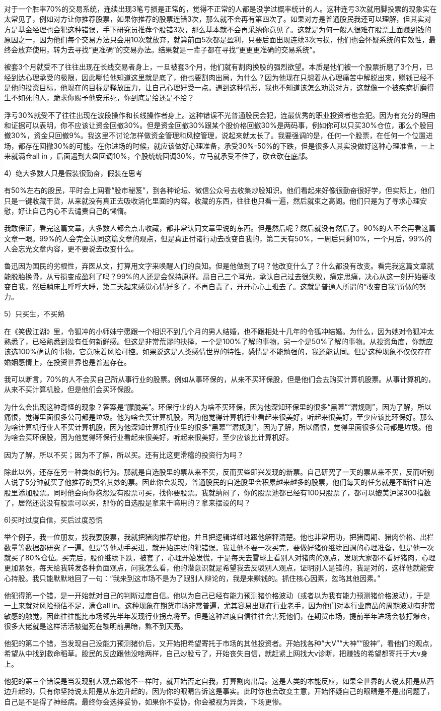 对于一个胜率70%的交易系统，连续出现3笔亏损是正常的，觉得不正常的人都是没学过概率统计的人。这种连亏3次就用脚投票的现象实在太常见了，例如对方让你推荐股票，如果你推荐的股票连错3次，那么就不会再有第四次了。如果对方是普通股民我还可以理解，但其实对方是基金经理也会犯这种错误，手下研究员推荐个股错3次，那么基本就不会再采纳你意见了。这就是为何一般人很难在股票上面赚到钱的原因之一，因为他们每个交易方法只会用10次就放弃，就算前面5次都是盈利，只要后面出现连续3次亏损，他们也会怀疑系统的有效性，最终会放弃使用，转为去寻找“更准确”的交易办法。结果就是一辈子都在寻找“更更更准确的交易系统”。

被套3个月就受不了往往出现在长线交易者身上，一旦被套3个月，他们就有割肉换股的强烈欲望。本质是他们被一个股票折磨了3个月，已经到达心理承受的极限，因此哪怕他知道这里就是底了，他也要割肉出局，为什么？因为他现在只想着从心理痛苦中解脱出来，赚钱已经不是他的投资目标，他现在的目标是释放压力，让自己心理好受一点。遇到这种情形，我也不知道该怎么劝说对方，这就像一个被疾病折磨得生不如死的人，跪求你赐予他安乐死，你到底是给还是不给？

浮亏30%就受不了往往出现在波段操作和长线操作者身上。这种错误不光普通股民会犯，连最优秀的职业投资者也会犯。因为有充分的理由和证据可以表明，你不应该让资金回撤30%。但是资金回撤30%跟某个股价格回撤30%是两码事，例如你可以只买30%仓位，那么个股回撤30%，资金只回撤9%。我这里不讨论怎样做资金管理和风控管理，说起来就太长了。我要强调的是，任何一个股票，在任何一个位置进场，都存在回撤30%的可能。在你进场的时候，就应该做好心理准备，承受30%-50%的下跌，但是很多人其实没做好这种心理准备，一上来就满仓all in ，后面遇到大盘回调10%，个股统统回调30%，立马就承受不住了，砍仓砍在底部。

4）绝大多数人只是假装很勤奋，假装在思考

有50%左右的股民，平时会上网看“股市秘笈”，到各种论坛、微信公众号去收集炒股知识。他们看起来好像很勤奋很好学，但实际上，他们只是一键收藏干货，从来就没有真正去吸收消化里面的内容。收藏的东西，往往也只看一遍，然后就束之高阁。他们只是为了寻求心理安慰，好让自己内心不去谴责自己的懒惰。

我敢保证，看完这篇文章，大多数人都会点击收藏，都非常认同文章里说的东西。但是然后呢？然后就没有然后了。90%的人不会再看这篇文章一眼。99%的人会完全认同这篇文章的观点，但是真正付诸行动去改变自我的，第二天有50%，一周后只剩10%，一个月后，99%的人会忘光文章内容，更不要说去改变什么。

鲁迅因为国民的劣根性，弃医从文，打算用文字来唤醒人们的良知。但是他做到了吗？他改变什么了？什么都没有改变。看完我这篇文章就能脱胎换骨，从亏损变成盈利了吗？99%的人还是会保持原样。扇自己三个耳光，承认自己过去很失败，痛定思痛，决心从这一刻开始要改变自我，然后躺床上呼呼大睡，第二天起来感觉心情好多了，不再自责了，开开心心上班去了。这就是普通人所谓的“改变自我”所做的努力。

5）只买生，不买熟

在《笑傲江湖》里，令狐冲的小师妹宁愿跟一个相识不到几个月的男人结婚，也不跟相处十几年的令狐冲结婚。为什么，因为她对令狐冲太熟悉了，已经熟悉到没有任何新鲜感。但这是非常荒谬的抉择，一个是100%了解的事物，另一个是50%了解的事物。从投资角度，你就应该选100%确认的事物，它意味着风险可控。如果说这是人类感情世界的特性，感情是不能勉强的，我还能认同。但是这种现象不仅仅存在婚姻感情上，在投资世界也是普遍存在。

我可以断言，70%的人不会买自己所从事行业的股票。例如从事环保的，从来不买环保股，但是他们会去购买计算机股票。从事计算机的，从来不买计算机股，但是他们会买环保股。

为什么会出现这种奇怪的现象？答案是“朦胧美”。环保行业的人为啥不买环保，因为他深知环保里的很多“黑幕”“潜规则”，因为了解，所以痛恨，觉得里面很多公司都是垃圾。他为啥会买计算机股，因为他觉得计算机行业看起来很美好，听起来很美好，至少应该比环保好。那么为啥计算机行业人不买计算机股，因为他深知计算机行业里的很多“黑幕”“潜规则”，因为了解，所以痛恨，觉得里面很多公司都是垃圾。他为啥会买环保股，因为他觉得环保行业看起来很美好，听起来很美好，至少应该比计算机好。

因为了解，所以不买；因为不了解，所以买。还有比这更滑稽的投资行为吗？

除此以外，还存在另一种类似的行为。那就是自选股里的票从来不买，反而买些即兴发现的新票。自己研究了一天的票从来不买，反而听别人说了5分钟就买了他推荐的莫名其妙的票。因此你会发现，普通股民的自选股里会积累越来越多的股票，他们每天的任务就是不断往自选股里添加股票。同时他会向你抱怨没有股票可买，找你要股票。我就纳闷了，你的股票池都已经有100只股票了，都可以媲美沪深300指数了，居然还说没有股票可以买，那你的自选股是拿来干嘛用的？拿来摆设的吗？

6)买时过度自信，买后过度恐慌

举个例子，我一位朋友，找我要股票，我就把猪肉推荐给他，并且把逻辑详细地跟他解释清楚。他也非常用功，把猪周期、猪肉价格、出栏数量等数据都研究了一遍。但是等他动手买进，就开始连续的犯错误。我让他不要一次买完，要做好猪价继续回调的心理准备，但是他一次就买了80%仓位。买完后，股价继续下跌，被套了，心理开始发慌，于是每天去雪球上看别人对猪肉的观点，发现大家都不看好猪肉，心理更加紧张，每天给我转发各种负面观点，问我怎么看，他的潜意识就是希望我去反驳别人观点，证明别人是错的，我是对的，这样他就能安心持股。我只能默默地回了一句：“我来到这市场不是为了跟别人辩论的，我是来赚钱的。抓住核心因素，忽略其他因素。”

他犯得第一个错，是一开始就对自己的判断过度自信。他以为自己已经有能力预测猪价格波动（或者以为我有能力预测猪价格波动），于是一上来就对风险预估不足，满仓all in。这种现象在期货市场非常普遍，尤其容易出现在行业老手，因为他们对本行业商品的周期波动有非常敏感的触觉，因此往往能比市场领先半年发现行业拐点将至。但是这种过度自信往往会害死他们，在期货市场，提前半年进场会被打爆仓，很多大佬就是这样活活被逼死在黎明前黑暗，熬不到天亮。

他犯的第二个错，当发现自己没能力预测猪价后，又开始把希望寄托于市场的其他投资者。开始找各种“大V”“大神”“股神”，看他们的观点，希望从中找到救命稻草。股民的反应跟他没啥两样，自己炒股亏了，开始丧失自信，就赶紧上网找大v诊断，把赚钱的希望都寄托于大v身上。

他犯的第三个错误是当发现别人观点跟他不一样时，就开始否定自我，打算割肉出局。这是人类的本能反应，如果全世界的人说太阳是从西边升起的，只有你坚持说太阳是从东边升起的，因为你的眼睛告诉这是事实。此时你也会改变主意，开始怀疑自己的眼睛是不是出问题了，自己是不是得了神经病。最终你会选择妥协，如果你不妥协，你会被视为异类，下场更惨。
